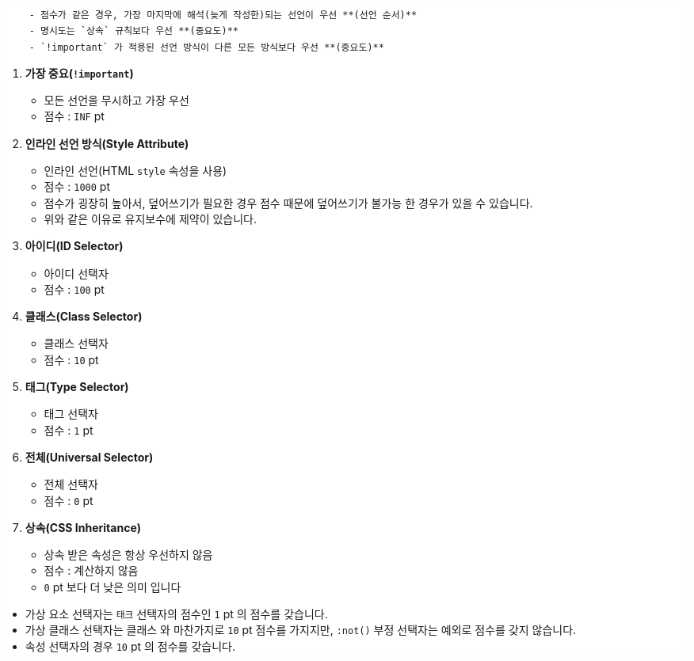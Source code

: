         - 점수가 같은 경우, 가장 마지막에 해석(늦게 작성한)되는 선언이 우선 **(선언 순서)**
        - 명시도는 `상속` 규칙보다 우선 **(중요도)**
        - `!important` 가 적용된 선언 방식이 다른 모든 방식보다 우선 **(중요도)**


1. **가장 중요(`!important`)**
    - 모든 선언을 무시하고 가장 우선
    - 점수 : `INF` pt

2. **인라인 선언 방식(Style Attribute)**
    - 인라인 선언(HTML `style` 속성을 사용)
    - 점수 : `1000` pt
    - 점수가 굉장히 높아서, 덮어쓰기가 필요한 경우 점수 때문에 덮어쓰기가 불가능 한 경우가 있을 수 있습니다.
    - 위와 같은 이유로 유지보수에 제약이 있습니다.

3. **아이디(ID Selector)**
    - 아이디 선택자
    - 점수 : `100` pt

4. **클래스(Class Selector)**
    - 클래스 선택자
    - 점수 : `10` pt

5. **태그(Type Selector)**
    - 태그 선택자
    - 점수 : `1` pt

6. **전체(Universal Selector)**
    - 전체 선택자
    - 점수 : `0` pt

7. **상속(CSS Inheritance)**
    - 상속 받은 속성은 항상 우선하지 않음
    - 점수 : 계산하지 않음
    - `0` pt 보다 더 낮은 의미 입니다

- 가상 요소 선택자는 `태크` 선택자의 점수인 `1` pt 의 점수를 갖습니다.
- 가상 클래스 선택자는 클래스 와 마찬가지로 `10` pt 점수를 가지지만, `:not()` 부정 선택자는 예외로 점수를 갖지 않습니다.
- 속성 선택자의 경우 `10` pt 의 점수를 갖습니다.